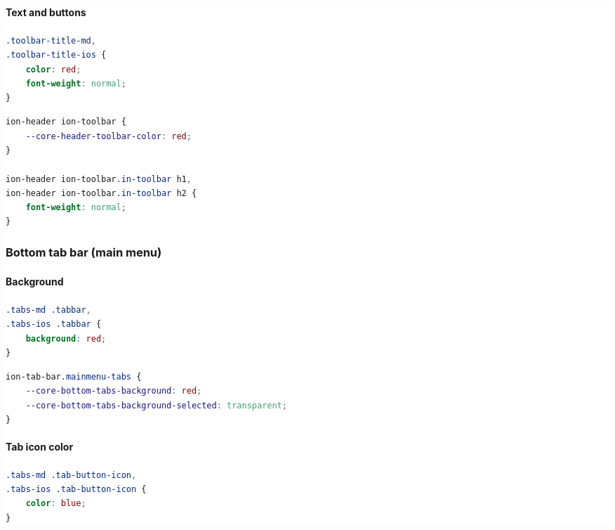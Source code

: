 #### Text and buttons

<CodeDiff titles="3.9.4, 3.9.5">

```css
.toolbar-title-md,
.toolbar-title-ios {
    color: red;
    font-weight: normal;
}
```

```css
ion-header ion-toolbar {
    --core-header-toolbar-color: red;
}

ion-header ion-toolbar.in-toolbar h1,
ion-header ion-toolbar.in-toolbar h2 {
    font-weight: normal;
}
```

</CodeDiff>

### Bottom tab bar (main menu)

#### Background

<CodeDiff titles="3.9.4, 3.9.5">

```css
.tabs-md .tabbar,
.tabs-ios .tabbar {
    background: red;
}
```

```css
ion-tab-bar.mainmenu-tabs {
    --core-bottom-tabs-background: red;
    --core-bottom-tabs-background-selected: transparent;
}
```

</CodeDiff>

#### Tab icon color

<CodeDiff titles="3.9.4, 3.9.5">

```css
.tabs-md .tab-button-icon,
.tabs-ios .tab-button-icon {
    color: blue;
}
```
